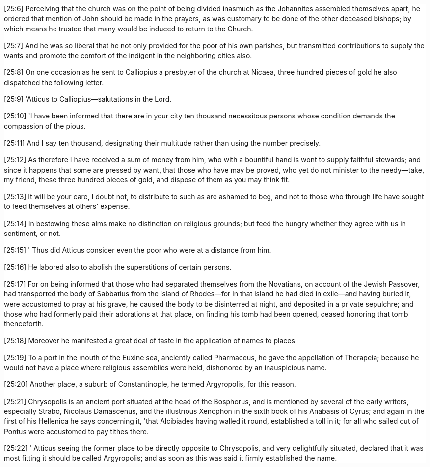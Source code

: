 [25:6] Perceiving that the church was on the point of being divided inasmuch as the Johannites  assembled themselves apart, he ordered that mention of John should be made in the prayers, as was customary to be done of the other deceased  bishops; by which means he trusted that many would be induced to return to the Church.

[25:7] And he was so liberal that he not only provided for the poor of his own parishes, but transmitted contributions to supply the wants and promote the comfort of the indigent in the neighboring cities also.

[25:8] On one occasion as he sent to Calliopius a presbyter of the church at Nicaea, three hundred pieces  of gold he also dispatched the following letter.

[25:9] 'Atticus to Calliopius—salutations in the Lord.

[25:10] 'I have been informed that there are in your city ten thousand necessitous persons whose condition demands the compassion of the pious.

[25:11] And I say ten thousand, designating their multitude rather than using the number precisely.

[25:12] As therefore I have received a sum of money from him, who with a bountiful hand is wont to supply faithful stewards; and since it happens that some are pressed by want, that those who have may be proved, who yet do not minister to the needy—take, my friend, these three hundred pieces of gold, and dispose of them as you may think fit.

[25:13] It will be your care, I doubt not, to distribute to such as are ashamed to beg, and not to those who through life have sought to feed themselves at others' expense.

[25:14] In bestowing these alms make no distinction on religious grounds; but feed the hungry whether they agree with us in sentiment, or not.

[25:15] '  Thus did Atticus consider even the poor who were at a distance from him.

[25:16] He labored also to abolish the superstitions of certain persons.

[25:17] For on being informed that those who had separated themselves from the Novatians, on account of the Jewish Passover, had transported the body of Sabbatius  from the island of Rhodes—for in that island he had died in exile—and having buried it, were accustomed to pray at his grave, he caused the body to be disinterred at night, and deposited in a private sepulchre; and those who had formerly paid their adorations at that place, on finding his tomb had been opened, ceased honoring that tomb thenceforth.

[25:18] Moreover he manifested a great deal of taste in the application of names to places.

[25:19] To a port in the mouth of the Euxine sea, anciently called Pharmaceus,  he gave the appellation of Therapeia;  because he would not have a place where religious assemblies were held, dishonored by an inauspicious name.

[25:20] Another place, a suburb of Constantinople, he termed Argyropolis,  for this reason.

[25:21] Chrysopolis  is an ancient port situated at the head of the Bosphorus, and is mentioned by several of the early writers, especially Strabo, Nicolaus Damascenus, and the illustrious Xenophon in the sixth book of his Anabasis of Cyrus;  and again in the first of his Hellenica  he says concerning it, 'that Alcibiades having walled it round, established a toll in it; for all who sailed out of Pontus were accustomed to pay tithes there.

[25:22] ' Atticus seeing the former place to be directly opposite to Chrysopolis, and very delightfully situated, declared that it was most fitting it should be called Argyropolis; and as soon as this was said it firmly established the name.
